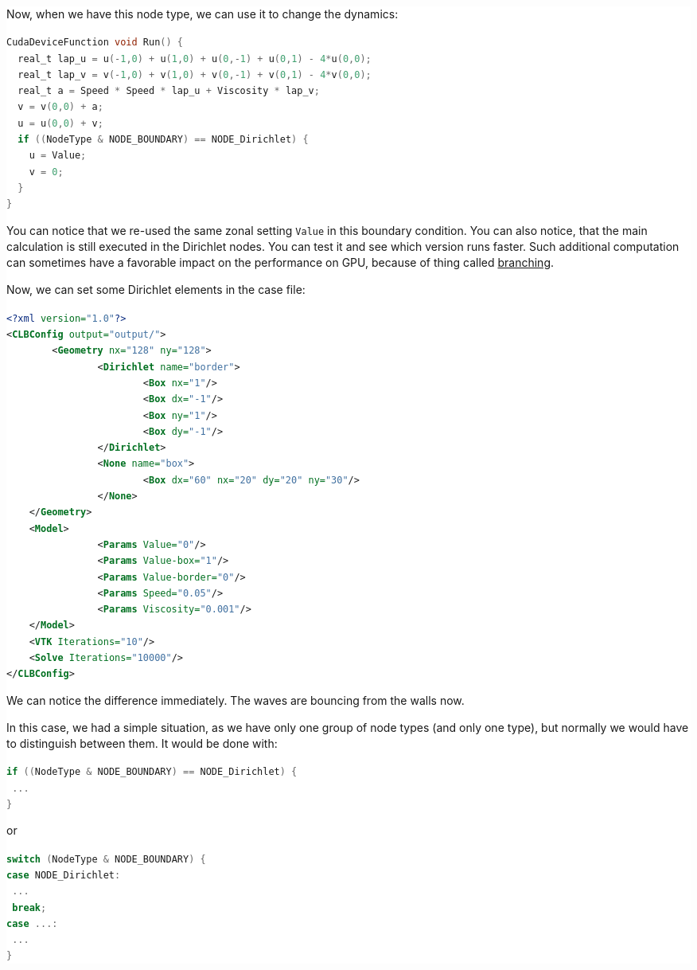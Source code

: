 Now, when we have this node type, we can use it to change the dynamics:
```c
CudaDeviceFunction void Run() {
  real_t lap_u = u(-1,0) + u(1,0) + u(0,-1) + u(0,1) - 4*u(0,0);
  real_t lap_v = v(-1,0) + v(1,0) + v(0,-1) + v(0,1) - 4*v(0,0);
  real_t a = Speed * Speed * lap_u + Viscosity * lap_v;
  v = v(0,0) + a;
  u = u(0,0) + v;
  if ((NodeType & NODE_BOUNDARY) == NODE_Dirichlet) {
    u = Value;
    v = 0;
  }
}
```
You can notice that we re-used the same zonal setting `Value` in this boundary condition. You can also notice, that the main calculation is still executed in the Dirichlet nodes. You can test it and see which version runs faster. Such additional computation can sometimes have a favorable impact on the performance on GPU, because of thing called [branching](http://stackoverflow.com/questions/17223640/is-branch-divergence-really-so-bad).

Now, we can set some Dirichlet elements in the case file:
```xml
<?xml version="1.0"?>
<CLBConfig output="output/">
        <Geometry nx="128" ny="128">
                <Dirichlet name="border">
                        <Box nx="1"/>
                        <Box dx="-1"/>
                        <Box ny="1"/>
                        <Box dy="-1"/>
                </Dirichlet>
                <None name="box">
                        <Box dx="60" nx="20" dy="20" ny="30"/>
                </None>
	</Geometry>
	<Model>
                <Params Value="0"/>
                <Params Value-box="1"/>
                <Params Value-border="0"/>
                <Params Speed="0.05"/>
                <Params Viscosity="0.001"/>
	</Model>
	<VTK Iterations="10"/>
	<Solve Iterations="10000"/>
</CLBConfig>
```

We can notice the difference immediately. The waves are bouncing from the walls now.

In this case, we had a simple situation, as we have only one group of node types (and only one type), but normally we would have to distinguish between them. It would be done with:
```c
if ((NodeType & NODE_BOUNDARY) == NODE_Dirichlet) {
 ...
}
```
or
```c
switch (NodeType & NODE_BOUNDARY) {
case NODE_Dirichlet:
 ...
 break;
case ...:
 ...
}
```